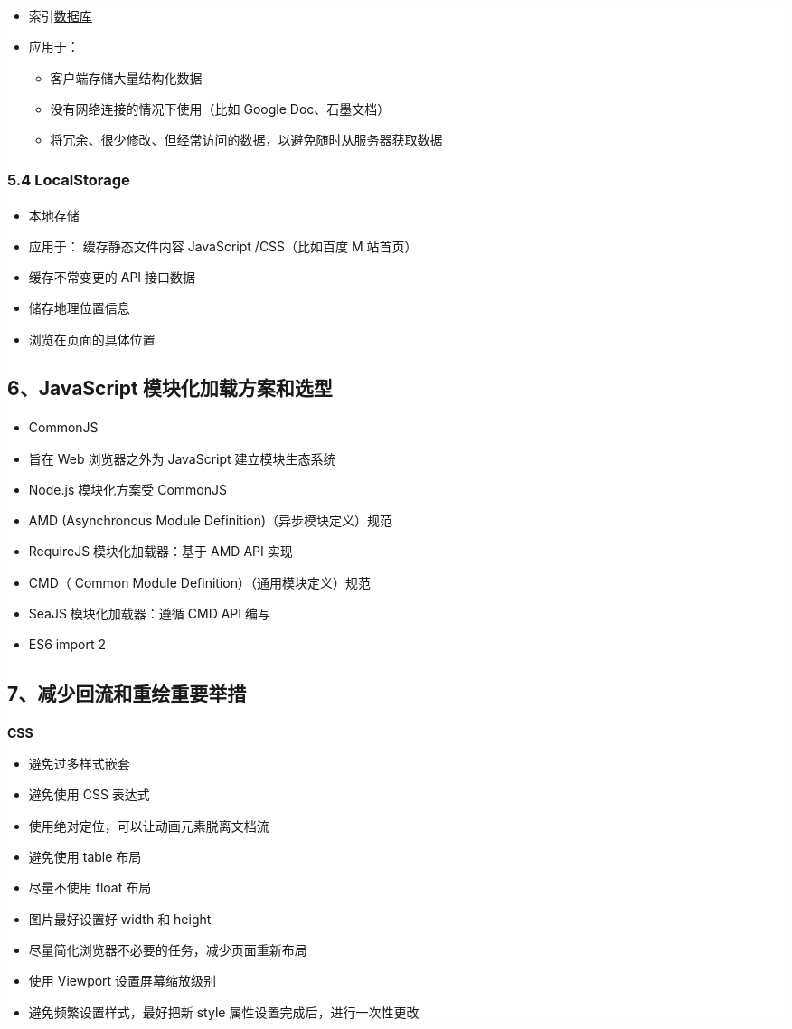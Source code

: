 - 索引[数据库](https://cloud.tencent.com/solution/database?from_column=20065&from=20065)

- 应用于：

  - 客户端存储大量结构化数据

  - 没有网络连接的情况下使用（比如 Google Doc、石墨文档）

  - 将冗余、很少修改、但经常访问的数据，以避免随时从服务器获取数据

### 5.4 LocalStorage

- 本地存储

- 应用于： 缓存静态文件内容 JavaScript /CSS（比如百度 M 站首页）

- 缓存不常变更的 API 接口数据

- 储存地理位置信息

- 浏览在页面的具体位置

## 6、JavaScript 模块化加载方案和选型

- CommonJS

- 旨在 Web 浏览器之外为 JavaScript 建立模块生态系统

- Node.js 模块化方案受 CommonJS

- AMD (Asynchronous Module Definition)（异步模块定义）规范

- RequireJS 模块化加载器：基于 AMD API 实现

- CMD（ Common Module Definition）（通用模块定义）规范

- SeaJS 模块化加载器：遵循 CMD API 编写

- ES6 import 2

## 7、减少回流和重绘重要举措

**CSS**

- 避免过多样式嵌套

- 避免使用 CSS 表达式

- 使用绝对定位，可以让动画元素脱离文档流

- 避免使用 table 布局

- 尽量不使用 float 布局

- 图片最好设置好 width 和 height

- 尽量简化浏览器不必要的任务，减少页面重新布局

- 使用 Viewport 设置屏幕缩放级别

- 避免频繁设置样式，最好把新 style 属性设置完成后，进行一次性更改

